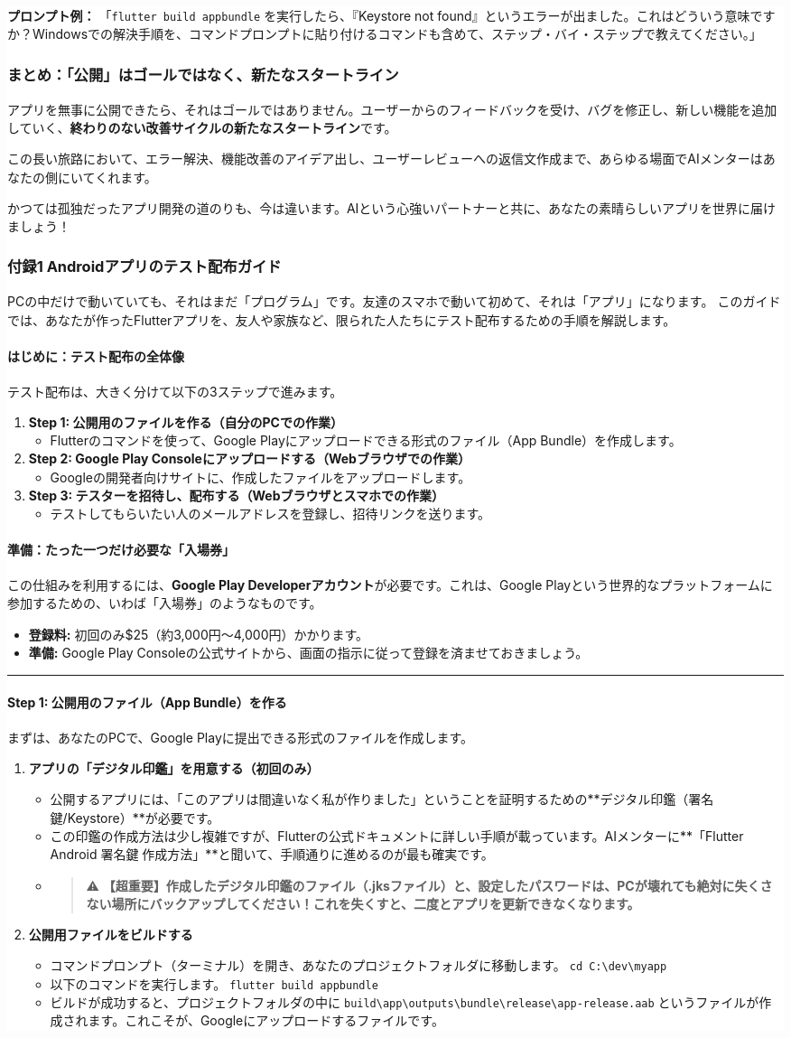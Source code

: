 **プロンプト例：**
「`flutter build appbundle` を実行したら、『Keystore not found』というエラーが出ました。これはどういう意味ですか？Windowsでの解決手順を、コマンドプロンプトに貼り付けるコマンドも含めて、ステップ・バイ・ステップで教えてください。」

### まとめ：「公開」はゴールではなく、新たなスタートライン

アプリを無事に公開できたら、それはゴールではありません。ユーザーからのフィードバックを受け、バグを修正し、新しい機能を追加していく、**終わりのない改善サイクルの新たなスタートライン**です。

この長い旅路において、エラー解決、機能改善のアイデア出し、ユーザーレビューへの返信文作成まで、あらゆる場面でAIメンターはあなたの側にいてくれます。

かつては孤独だったアプリ開発の道のりも、今は違います。AIという心強いパートナーと共に、あなたの素晴らしいアプリを世界に届けましょう！


### 付録1 Androidアプリのテスト配布ガイド
PCの中だけで動いていても、それはまだ「プログラム」です。友達のスマホで動いて初めて、それは「アプリ」になります。
このガイドでは、あなたが作ったFlutterアプリを、友人や家族など、限られた人たちにテスト配布するための手順を解説します。

#### はじめに：テスト配布の全体像

テスト配布は、大きく分けて以下の3ステップで進みます。

1.  **Step 1: 公開用のファイルを作る（自分のPCでの作業）**
    *   Flutterのコマンドを使って、Google Playにアップロードできる形式のファイル（App Bundle）を作成します。
2.  **Step 2: Google Play Consoleにアップロードする（Webブラウザでの作業）**
    *   Googleの開発者向けサイトに、作成したファイルをアップロードします。
3.  **Step 3: テスターを招待し、配布する（Webブラウザとスマホでの作業）**
    *   テストしてもらいたい人のメールアドレスを登録し、招待リンクを送ります。

#### 準備：たった一つだけ必要な「入場券」

この仕組みを利用するには、**Google Play Developerアカウント**が必要です。これは、Google Playという世界的なプラットフォームに参加するための、いわば「入場券」のようなものです。

*   **登録料:** 初回のみ$25（約3,000円〜4,000円）かかります。
*   **準備:** Google Play Consoleの公式サイトから、画面の指示に従って登録を済ませておきましょう。

---

#### Step 1: 公開用のファイル（App Bundle）を作る

まずは、あなたのPCで、Google Playに提出できる形式のファイルを作成します。

1.  **アプリの「デジタル印鑑」を用意する（初回のみ）**
    *   公開するアプリには、「このアプリは間違いなく私が作りました」ということを証明するための**デジタル印鑑（署名鍵/Keystore）**が必要です。
    *   この印鑑の作成方法は少し複雑ですが、Flutterの公式ドキュメントに詳しい手順が載っています。AIメンターに**「Flutter Android 署名鍵 作成方法」**と聞いて、手順通りに進めるのが最も確実です。
    *   > ⚠️ **【超重要】作成したデジタル印鑑のファイル（.jksファイル）と、設定したパスワードは、PCが壊れても絶対に失くさない場所にバックアップしてください！これを失くすと、二度とアプリを更新できなくなります。**

2.  **公開用ファイルをビルドする**
    *   コマンドプロンプト（ターミナル）を開き、あなたのプロジェクトフォルダに移動します。
        `cd C:\dev\myapp`
    *   以下のコマンドを実行します。
        `flutter build appbundle`
    *   ビルドが成功すると、プロジェクトフォルダの中に `build\app\outputs\bundle\release\app-release.aab` というファイルが作成されます。これこそが、Googleにアップロードするファイルです。
